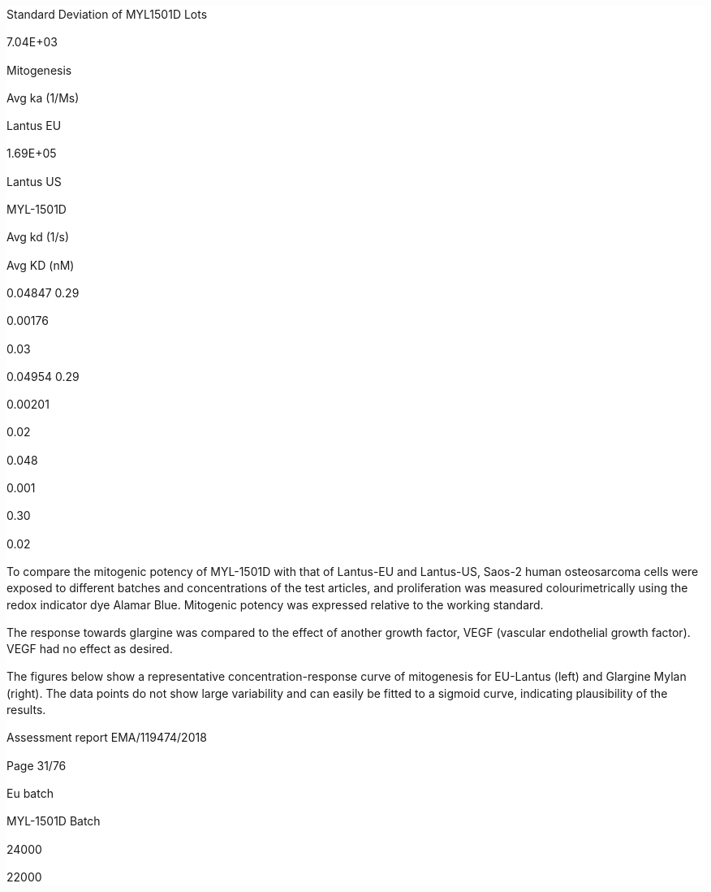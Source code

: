 Standard Deviation of MYL1501D Lots

7.04E+03

Mitogenesis

Avg ka (1/Ms)

Lantus EU

1.69E+05

Lantus US

MYL-1501D

Avg kd (1/s)

Avg KD (nM)

0.04847 0.29

0.00176

0.03

0.04954 0.29

0.00201

0.02

0.048

0.001

0.30

0.02

To compare the mitogenic potency of MYL-1501D with that of Lantus-EU and Lantus-US, Saos-2 human osteosarcoma cells were exposed to different batches and concentrations of the test articles, and proliferation was measured colourimetrically using the redox indicator dye Alamar Blue. Mitogenic potency was expressed relative to the working standard.

The response towards glargine was compared to the effect of another growth factor, VEGF (vascular endothelial growth factor). VEGF had no effect as desired.

The figures below show a representative concentration-response curve of mitogenesis for EU-Lantus (left) and Glargine Mylan (right). The data points do not show large variability and can easily be fitted to a sigmoid curve, indicating plausibility of the results.

Assessment report EMA/119474/2018

Page 31/76

Eu batch

MYL-1501D Batch

24000

22000

